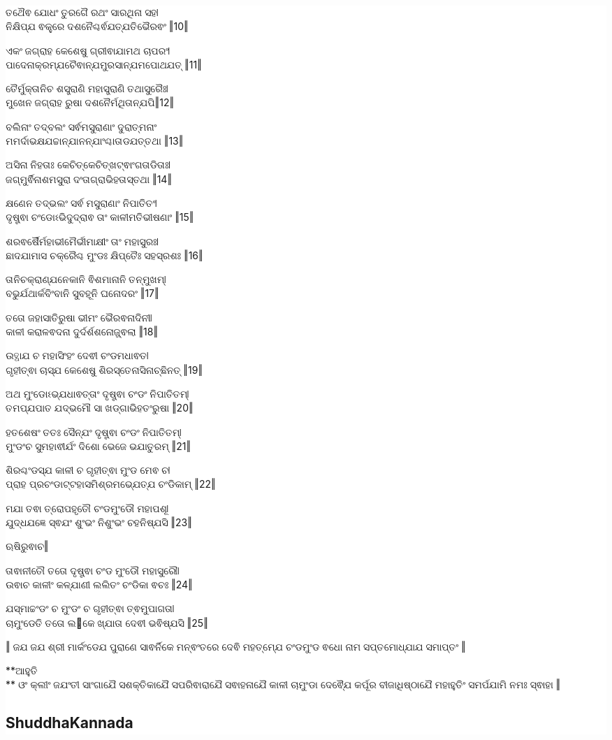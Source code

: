 ତଥୈଵ ଯୋଧଂ ତୁରଗୈ ରଥଂ ସାରଥିନା ସହ❘  
ନିକ୍ଷିପ୍ଯ ଵକ୍ତ୍ରେ ଦଶନୈଶ୍ଚର୍ଵଯତ୍ଯତିଭୈରଵଂ ‖10‖  

ଏକଂ ଜଗ୍ରାହ କେଶେଷୁ ଗ୍ରୀଵାଯାମଥ ଚାପରଂ❘  
ପାଦେନାକ୍ରମ୍ଯଚୈଵାନ୍ଯମୁରସାନ୍ଯମପୋଥଯତ୍ ‖11‖  

ତୈର୍ମୁକ୍ତାନିଚ ଶସ୍ତ୍ରାଣି ମହାସ୍ତ୍ରାଣି ତଥାସୁରୈଃ❘  
ମୁଖେନ ଜଗ୍ରାହ ରୁଷା ଦଶନୈର୍ମଥିତାନ୍ଯପି‖12‖  

ବଲିନାଂ ତଦ୍ବଲଂ ସର୍ଵମସୁରାଣାଂ ଦୁରାତ୍ମନାଂ  
ମମର୍ଦାଭକ୍ଷଯଚ୍ଚାନ୍ଯାନନ୍ଯାଂଶ୍ଚାତାଡଯତ୍ତଥା ‖13‖  

ଅସିନା ନିହତାଃ କେଚିତ୍କେଚିତ୍ଖଟ୍ଵାଂଗତାଡିତାଃ❘  
ଜଗ୍ମୁର୍ଵିନାଶମସୁରା ଦଂତାଗ୍ରାଭିହତାସ୍ତଥା ‖14‖  

କ୍ଷଣେନ ତଦ୍ଭଲଂ ସର୍ଵ ମସୁରାଣାଂ ନିପାତିତଂ❘  
ଦୃଷ୍ଟ୍ଵା ଚଂଡୋଽଭିଦୁଦ୍ରାଵ ତାଂ କାଳୀମତିଭୀଷଣାଂ ‖15‖  

ଶରଵର୍ଷୈର୍ମହାଭୀମୈର୍ଭୀମାକ୍ଷୀଂ ତାଂ ମହାସୁରଃ❘  
ଛାଦଯାମାସ ଚକ୍ରୈଶ୍ଚ ମୁଂଡଃ କ୍ଷିପ୍ତୈଃ ସହସ୍ରଶଃ ‖16‖  

ତାନିଚକ୍ରାଣ୍ଯନେକାନି ଵିଶମାନାନି ତନ୍ମୁଖମ୍❘  
ବଭୁର୍ଯଥାର୍କବିଂବାନି ସୁବହୂନି ଘନୋଦରଂ ‖17‖  

ତତୋ ଜହାସାତିରୁଷା ଭୀମଂ ଭୈରଵନାଦିନୀ❘  
କାଳୀ କରାଳଵଦନା ଦୁର୍ଦର୍ଶଶନୋଜ୍ଜ୍ଵଲା ‖18‖  

ଉତ୍ଥାଯ ଚ ମହାସିଂହଂ ଦେଵୀ ଚଂଡମଧାଵତ❘  
ଗୃହୀତ୍ଵା ଚାସ୍ଯ କେଶେଷୁ ଶିରସ୍ତେନାସିନାଚ୍ଛିନତ୍ ‖19‖  

ଅଥ ମୁଂଡୋଽଭ୍ଯଧାଵତ୍ତାଂ ଦୃଷ୍ଟ୍ଵା ଚଂଡଂ ନିପାତିତମ୍❘  
ତମପ୍ଯପାତ ଯଦ୍ଭମୌ ସା ଖଡ୍ଗାଭିହତଂରୁଷା ‖20‖  

ହତଶେଷଂ ତତଃ ସୈନ୍ଯଂ ଦୃଷ୍ଟ୍ଵା ଚଂଡଂ ନିପାତିତମ୍❘  
ମୁଂଡଂଚ ସୁମହାଵୀର୍ଯଂ ଦିଶୋ ଭେଜେ ଭଯାତୁରମ୍ ‖21‖  

ଶିରଶ୍ଚଂଡସ୍ଯ କାଳୀ ଚ ଗୃହୀତ୍ଵା ମୁଂଡ ମେଵ ଚ❘  
ପ୍ରାହ ପ୍ରଚଂଡାଟ୍ଟହାସମିଶ୍ରମଭ୍ଯେତ୍ଯ ଚଂଡିକାମ୍ ‖22‖  

ମଯା ତଵା ତ୍ରୋପହୃତୌ ଚଂଡମୁଂଡୌ ମହାପଶୂ❘  
ଯୁଦ୍ଧଯଜ୍ଞେ ସ୍ଵଯଂ ଶୁଂଭଂ ନିଶୁଂଭଂ ଚହନିଷ୍ଯସି ‖23‖  

ଋଷିରୁଵାଚ‖  

ତାଵାନୀତୌ ତତୋ ଦୃଷ୍ଟ୍ଵା ଚଂଡ ମୁଂଡୌ ମହାସୁରୌ❘  
ଉଵାଚ କାଳୀଂ କଳ୍ଯାଣୀ ଲଲିତଂ ଚଂଡିକା ଵଚଃ ‖24‖  

ଯସ୍ମାଚ୍ଚଂଡଂ ଚ ମୁଂଡଂ ଚ ଗୃହୀତ୍ଵା ତ୍ଵମୁପାଗତା❘  
ଚାମୁଂଡେତି ତତୋ ଲ୊କେ ଖ୍ଯାତା ଦେଵୀ ଭଵିଷ୍ଯସି ‖25‖  

‖ ଜଯ ଜଯ ଶ୍ରୀ ମାର୍କଂଡେଯ ପୁରାଣେ ସାଵର୍ନିକେ ମନ୍ଵଂତରେ ଦେଵି ମହତ୍ମ୍ଯେ ଚଂଡମୁଂଡ ଵଧୋ ନାମ ସପ୍ତମୋଧ୍ଯାଯ ସମାପ୍ତଂ ‖  

 **ଆହୁତି  
** ଓଂ କ୍ଲୀଂ ଜଯଂତୀ ସାଂଗାଯୈ ସଶକ୍ତିକାଯୈ ସପରିଵାରାଯୈ ସଵାହନାଯୈ କାଳୀ ଚାମୁଂଡା ଦେଵ୍ଯୈ କର୍ପୂର ବୀଜାଧିଷ୍ଠାଯୈ ମହାହୁତିଂ ସମର୍ପଯାମି ନମଃ ସ୍ଵାହା ‖  

## ShuddhaKannada
